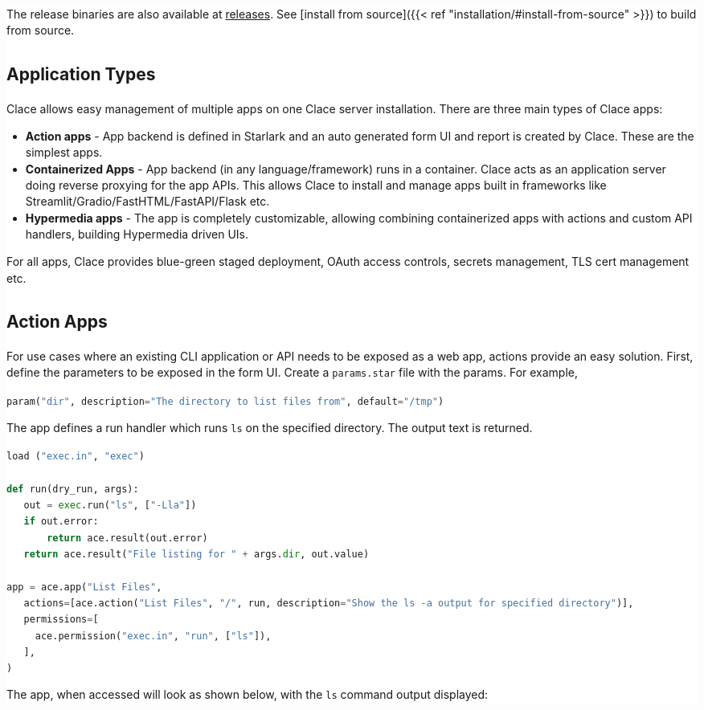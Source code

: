 The release binaries are also available at [releases](https://github.com/claceio/clace/releases). See [install from source]({{< ref "installation/#install-from-source" >}}) to build from source.

## Application Types

Clace allows easy management of multiple apps on one Clace server installation. There are three main types of Clace apps:

- **Action apps** - App backend is defined in Starlark and an auto generated form UI and report is created by Clace. These are the simplest apps.
- **Containerized Apps** - App backend (in any language/framework) runs in a container. Clace acts as an application server doing reverse proxying for the app APIs. This allows Clace to install and manage apps built in frameworks like Streamlit/Gradio/FastHTML/FastAPI/Flask etc.
- **Hypermedia apps** - The app is completely customizable, allowing combining containerized apps with actions and custom API handlers, building Hypermedia driven UIs.

For all apps, Clace provides blue-green staged deployment, OAuth access controls, secrets management, TLS cert management etc.

## Action Apps

For use cases where an existing CLI application or API needs to be exposed as a web app, actions provide an easy solution. First, define the parameters to be exposed in the form UI. Create a `params.star` file with the params. For example,

```python {filename="params.star"}
param("dir", description="The directory to list files from", default="/tmp")
```

The app defines a run handler which runs `ls` on the specified directory. The output text is returned.

```python {filename="app.star"}
load ("exec.in", "exec")

def run(dry_run, args):
   out = exec.run("ls", ["-Lla"])
   if out.error:
       return ace.result(out.error)
   return ace.result("File listing for " + args.dir, out.value)

app = ace.app("List Files",
   actions=[ace.action("List Files", "/", run, description="Show the ls -a output for specified directory")],
   permissions=[
     ace.permission("exec.in", "run", ["ls"]),
   ],
)
```

The app, when accessed will look as shown below, with the `ls` command output displayed:

<picture  class="responsive-picture" style="display: block; margin-left: auto; margin-right: auto;">
  <source media="(prefers-color-scheme: dark)" srcset="/images/list_files_dark.png">
  <source media="(prefers-color-scheme: light)" srcset="/images/list_files_light.png">